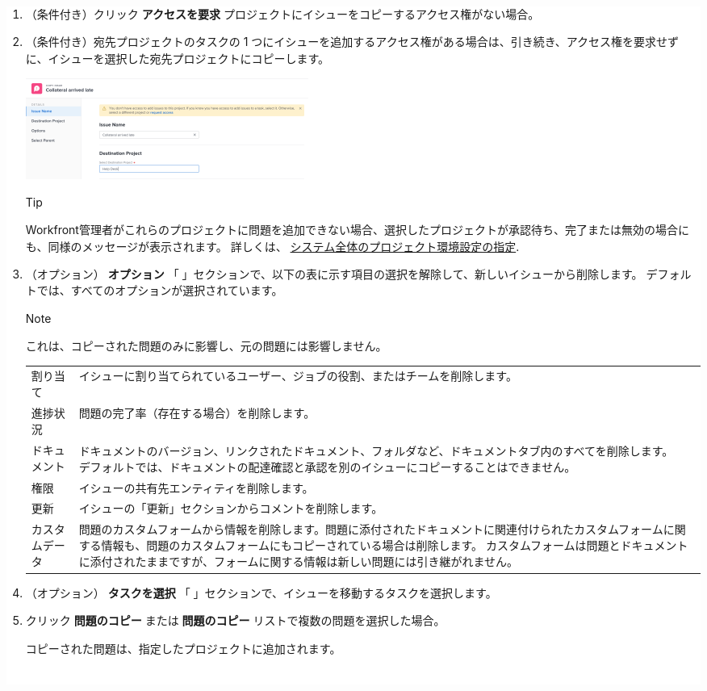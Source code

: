 1. （条件付き）クリック **アクセスを要求** プロジェクトにイシューをコピーするアクセス権がない場合。
1. （条件付き）宛先プロジェクトのタスクの 1 つにイシューを追加するアクセス権がある場合は、引き続き、アクセス権を要求せずに、イシューを選択した宛先プロジェクトにコピーします。

   ![](assets/copy-issue-request-access-from-project-nwe-350x125.png)

   >[!TIP]
   >
   >Workfront管理者がこれらのプロジェクトに問題を追加できない場合、選択したプロジェクトが承認待ち、完了または無効の場合にも、同様のメッセージが表示されます。 詳しくは、 [システム全体のプロジェクト環境設定の指定](../../../administration-and-setup/set-up-workfront/configure-system-defaults/set-project-preferences.md).

1. （オプション） **オプション** 「 」セクションで、以下の表に示す項目の選択を解除して、新しいイシューから削除します。 デフォルトでは、すべてのオプションが選択されています。

   >[!NOTE]
   これは、コピーされた問題のみに影響し、元の問題には影響しません。

   <table style="table-layout:auto"> 
    <col> 
    <col> 
    <tbody> 
     <tr> 
      <td role="rowheader">割り当て</td> 
      <td>イシューに割り当てられているユーザー、ジョブの役割、またはチームを削除します。</td> 
     </tr> 
     <tr> 
      <td role="rowheader">進捗状況</td> 
      <td>問題の完了率（存在する場合）を削除します。 </td> 
     </tr> 
     <tr> 
      <td role="rowheader">ドキュメント</td> 
      <td><span style="line-height: 1.5;">ドキュメントのバージョン、リンクされたドキュメント、フォルダなど、ドキュメントタブ内のすべてを削除します。</span> <br>デフォルトでは、ドキュメントの配達確認と承認を別のイシューにコピーすることはできません。</td> 
     </tr> 
     <tr> 
      <td role="rowheader">権限</td> 
      <td>イシューの共有先エンティティを削除します。 </td> 
     </tr> 
     <tr> 
      <td role="rowheader">更新</td> 
      <td>イシューの「更新」セクションからコメントを削除します。</td> 
     </tr> 
     <tr> 
      <td role="rowheader">カスタムデータ</td> 
      <td>問題のカスタムフォームから情報を削除します。問題に添付されたドキュメントに関連付けられたカスタムフォームに関する情報も、問題のカスタムフォームにもコピーされている場合は削除します。 カスタムフォームは問題とドキュメントに添付されたままですが、フォームに関する情報は新しい問題には引き継がれません。 </td> 
     </tr> 
    </tbody> 
   </table>

1. （オプション） **タスクを選択** 「 」セクションで、イシューを移動するタスクを選択します。
1. クリック **問題のコピー** または **問題のコピー** リストで複数の問題を選択した場合。

   コピーされた問題は、指定したプロジェクトに追加されます。

 
